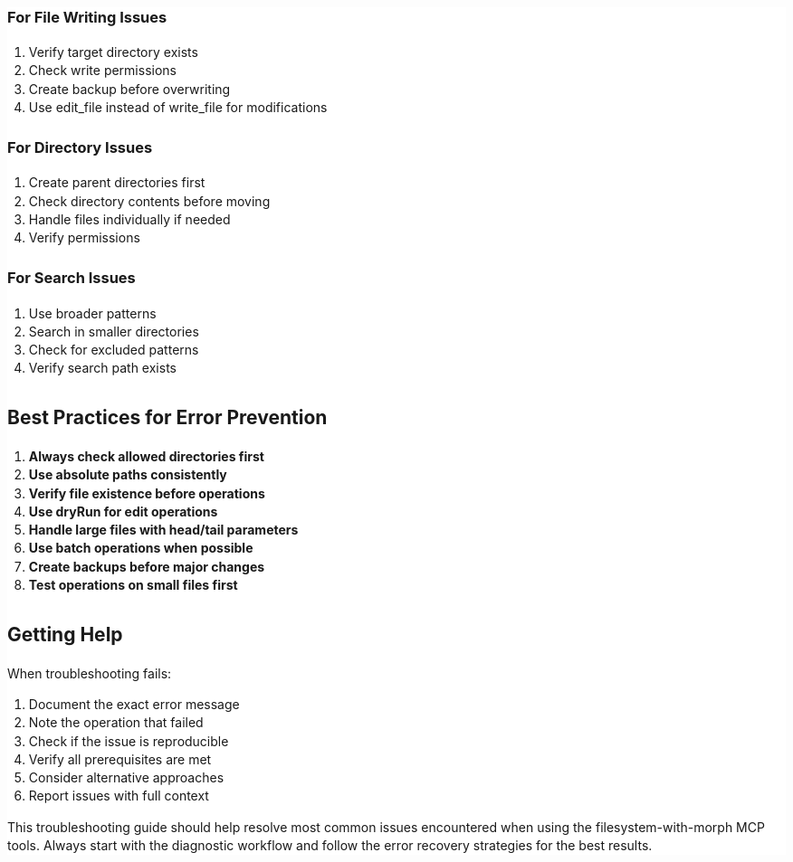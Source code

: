 ### For File Writing Issues

1. Verify target directory exists
2. Check write permissions
3. Create backup before overwriting
4. Use edit_file instead of write_file for modifications

### For Directory Issues

1. Create parent directories first
2. Check directory contents before moving
3. Handle files individually if needed
4. Verify permissions

### For Search Issues

1. Use broader patterns
2. Search in smaller directories
3. Check for excluded patterns
4. Verify search path exists

## Best Practices for Error Prevention

1. **Always check allowed directories first**
2. **Use absolute paths consistently**
3. **Verify file existence before operations**
4. **Use dryRun for edit operations**
5. **Handle large files with head/tail parameters**
6. **Use batch operations when possible**
7. **Create backups before major changes**
8. **Test operations on small files first**

## Getting Help

When troubleshooting fails:

1. Document the exact error message
2. Note the operation that failed
3. Check if the issue is reproducible
4. Verify all prerequisites are met
5. Consider alternative approaches
6. Report issues with full context

This troubleshooting guide should help resolve most common issues encountered when using the filesystem-with-morph MCP tools. Always start with the diagnostic workflow and follow the error recovery strategies for the best results.
